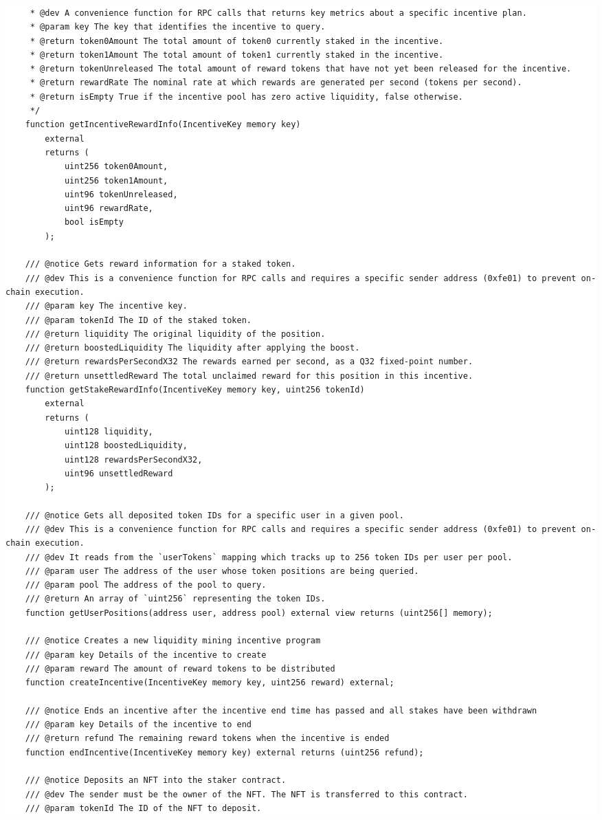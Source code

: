 ```solidity
     * @dev A convenience function for RPC calls that returns key metrics about a specific incentive plan.
     * @param key The key that identifies the incentive to query.
     * @return token0Amount The total amount of token0 currently staked in the incentive.
     * @return token1Amount The total amount of token1 currently staked in the incentive.
     * @return tokenUnreleased The total amount of reward tokens that have not yet been released for the incentive.
     * @return rewardRate The nominal rate at which rewards are generated per second (tokens per second).
     * @return isEmpty True if the incentive pool has zero active liquidity, false otherwise.
     */
    function getIncentiveRewardInfo(IncentiveKey memory key)
        external
        returns (
            uint256 token0Amount,
            uint256 token1Amount,
            uint96 tokenUnreleased,
            uint96 rewardRate,
            bool isEmpty
        );

    /// @notice Gets reward information for a staked token.
    /// @dev This is a convenience function for RPC calls and requires a specific sender address (0xfe01) to prevent on-chain execution.
    /// @param key The incentive key.
    /// @param tokenId The ID of the staked token.
    /// @return liquidity The original liquidity of the position.
    /// @return boostedLiquidity The liquidity after applying the boost.
    /// @return rewardsPerSecondX32 The rewards earned per second, as a Q32 fixed-point number.
    /// @return unsettledReward The total unclaimed reward for this position in this incentive.
    function getStakeRewardInfo(IncentiveKey memory key, uint256 tokenId)
        external
        returns (
            uint128 liquidity,
            uint128 boostedLiquidity,
            uint128 rewardsPerSecondX32,
            uint96 unsettledReward
        );

    /// @notice Gets all deposited token IDs for a specific user in a given pool.
    /// @dev This is a convenience function for RPC calls and requires a specific sender address (0xfe01) to prevent on-chain execution.
    /// @dev It reads from the `userTokens` mapping which tracks up to 256 token IDs per user per pool.
    /// @param user The address of the user whose token positions are being queried.
    /// @param pool The address of the pool to query.
    /// @return An array of `uint256` representing the token IDs.
    function getUserPositions(address user, address pool) external view returns (uint256[] memory);

    /// @notice Creates a new liquidity mining incentive program
    /// @param key Details of the incentive to create
    /// @param reward The amount of reward tokens to be distributed
    function createIncentive(IncentiveKey memory key, uint256 reward) external;

    /// @notice Ends an incentive after the incentive end time has passed and all stakes have been withdrawn
    /// @param key Details of the incentive to end
    /// @return refund The remaining reward tokens when the incentive is ended
    function endIncentive(IncentiveKey memory key) external returns (uint256 refund);

    /// @notice Deposits an NFT into the staker contract.
    /// @dev The sender must be the owner of the NFT. The NFT is transferred to this contract.
    /// @param tokenId The ID of the NFT to deposit.
```